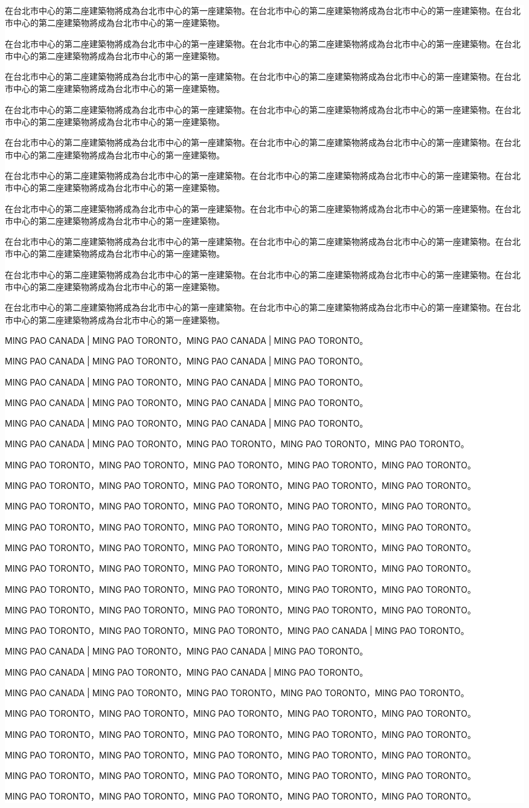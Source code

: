 在台北市中心的第二座建築物將成為台北市中心的第一座建築物。在台北市中心的第二座建築物將成為台北市中心的第一座建築物。在台北市中心的第二座建築物將成為台北市中心的第一座建築物。

在台北市中心的第二座建築物將成為台北市中心的第一座建築物。在台北市中心的第二座建築物將成為台北市中心的第一座建築物。在台北市中心的第二座建築物將成為台北市中心的第一座建築物。

在台北市中心的第二座建築物將成為台北市中心的第一座建築物。在台北市中心的第二座建築物將成為台北市中心的第一座建築物。在台北市中心的第二座建築物將成為台北市中心的第一座建築物。

在台北市中心的第二座建築物將成為台北市中心的第一座建築物。在台北市中心的第二座建築物將成為台北市中心的第一座建築物。在台北市中心的第二座建築物將成為台北市中心的第一座建築物。

在台北市中心的第二座建築物將成為台北市中心的第一座建築物。在台北市中心的第二座建築物將成為台北市中心的第一座建築物。在台北市中心的第二座建築物將成為台北市中心的第一座建築物。

在台北市中心的第二座建築物將成為台北市中心的第一座建築物。在台北市中心的第二座建築物將成為台北市中心的第一座建築物。在台北市中心的第二座建築物將成為台北市中心的第一座建築物。

在台北市中心的第二座建築物將成為台北市中心的第一座建築物。在台北市中心的第二座建築物將成為台北市中心的第一座建築物。在台北市中心的第二座建築物將成為台北市中心的第一座建築物。

在台北市中心的第二座建築物將成為台北市中心的第一座建築物。在台北市中心的第二座建築物將成為台北市中心的第一座建築物。在台北市中心的第二座建築物將成為台北市中心的第一座建築物。

在台北市中心的第二座建築物將成為台北市中心的第一座建築物。在台北市中心的第二座建築物將成為台北市中心的第一座建築物。在台北市中心的第二座建築物將成為台北市中心的第一座建築物。

在台北市中心的第二座建築物將成為台北市中心的第一座建築物。在台北市中心的第二座建築物將成為台北市中心的第一座建築物。在台北市中心的第二座建築物將成為台北市中心的第一座建築物。

MING PAO CANADA | MING PAO TORONTO，MING PAO CANADA | MING PAO TORONTO。

MING PAO CANADA | MING PAO TORONTO，MING PAO CANADA | MING PAO TORONTO。

MING PAO CANADA | MING PAO TORONTO，MING PAO CANADA | MING PAO TORONTO。

MING PAO CANADA | MING PAO TORONTO，MING PAO CANADA | MING PAO TORONTO。

MING PAO CANADA | MING PAO TORONTO，MING PAO CANADA | MING PAO TORONTO。

MING PAO CANADA | MING PAO TORONTO，MING PAO TORONTO，MING PAO TORONTO，MING PAO TORONTO。

MING PAO TORONTO，MING PAO TORONTO，MING PAO TORONTO，MING PAO TORONTO，MING PAO TORONTO。

MING PAO TORONTO，MING PAO TORONTO，MING PAO TORONTO，MING PAO TORONTO，MING PAO TORONTO。

MING PAO TORONTO，MING PAO TORONTO，MING PAO TORONTO，MING PAO TORONTO，MING PAO TORONTO。

MING PAO TORONTO，MING PAO TORONTO，MING PAO TORONTO，MING PAO TORONTO，MING PAO TORONTO。

MING PAO TORONTO，MING PAO TORONTO，MING PAO TORONTO，MING PAO TORONTO，MING PAO TORONTO。

MING PAO TORONTO，MING PAO TORONTO，MING PAO TORONTO，MING PAO TORONTO，MING PAO TORONTO。

MING PAO TORONTO，MING PAO TORONTO，MING PAO TORONTO，MING PAO TORONTO，MING PAO TORONTO。

MING PAO TORONTO，MING PAO TORONTO，MING PAO TORONTO，MING PAO TORONTO，MING PAO TORONTO。

MING PAO TORONTO，MING PAO TORONTO，MING PAO TORONTO，MING PAO CANADA | MING PAO TORONTO。

MING PAO CANADA | MING PAO TORONTO，MING PAO CANADA | MING PAO TORONTO。

MING PAO CANADA | MING PAO TORONTO，MING PAO CANADA | MING PAO TORONTO。

MING PAO CANADA | MING PAO TORONTO，MING PAO TORONTO，MING PAO TORONTO，MING PAO TORONTO。

MING PAO TORONTO，MING PAO TORONTO，MING PAO TORONTO，MING PAO TORONTO，MING PAO TORONTO。

MING PAO TORONTO，MING PAO TORONTO，MING PAO TORONTO，MING PAO TORONTO，MING PAO TORONTO。

MING PAO TORONTO，MING PAO TORONTO，MING PAO TORONTO，MING PAO TORONTO，MING PAO TORONTO。

MING PAO TORONTO，MING PAO TORONTO，MING PAO TORONTO，MING PAO TORONTO，MING PAO TORONTO。

MING PAO TORONTO，MING PAO TORONTO，MING PAO TORONTO，MING PAO TORONTO，MING PAO TORONTO。
